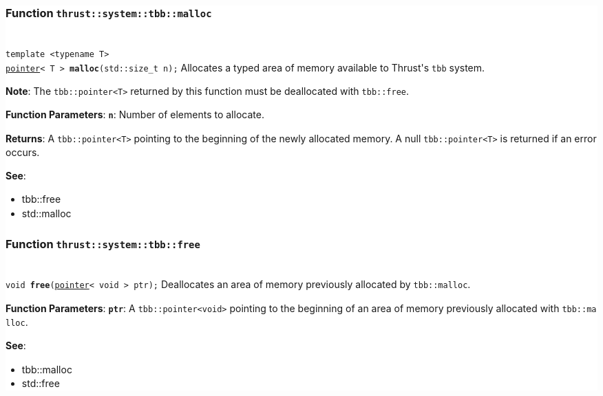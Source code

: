<h3 id="function-malloc">
Function <code>thrust::system::tbb::malloc</code>
</h3>

<code class="doxybook">
<span>template &lt;typename T&gt;</span>
<span><a href="{{ site.baseurl }}/api/groups/group__system__backends.html#using-pointer">pointer</a>< T > </span><span><b>malloc</b>(std::size_t n);</span></code>
Allocates a typed area of memory available to Thrust's <code>tbb</code> system. 

**Note**:
The <code>tbb::pointer&lt;T&gt;</code> returned by this function must be deallocated with <code>tbb::free</code>. 

**Function Parameters**:
**`n`**: Number of elements to allocate. 

**Returns**:
A <code>tbb::pointer&lt;T&gt;</code> pointing to the beginning of the newly allocated memory. A null <code>tbb::pointer&lt;T&gt;</code> is returned if an error occurs. 

**See**:
* tbb::free 
* std::malloc 

<h3 id="function-free">
Function <code>thrust::system::tbb::free</code>
</h3>

<code class="doxybook">
<span>void </span><span><b>free</b>(<a href="{{ site.baseurl }}/api/groups/group__system__backends.html#using-pointer">pointer</a>< void > ptr);</span></code>
Deallocates an area of memory previously allocated by <code>tbb::malloc</code>. 

**Function Parameters**:
**`ptr`**: A <code>tbb::pointer&lt;void&gt;</code> pointing to the beginning of an area of memory previously allocated with <code>tbb::malloc</code>. 

**See**:
* tbb::malloc 
* std::free 


